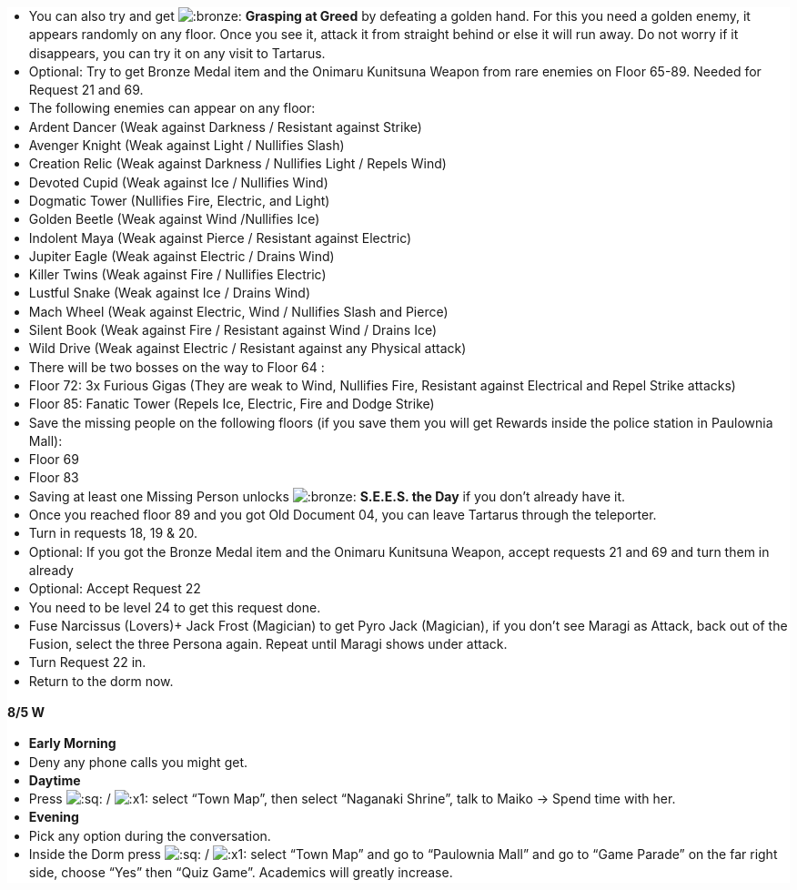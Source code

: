 - You can also try and get ![:bronze:](https://www.powerpyx.com/wp-includes/images/smilies/bronze.png) **Grasping at Greed** by defeating a golden hand. For this you need a golden enemy, it appears randomly on any floor. Once you see it, attack it from straight behind or else it will run away. Do not worry if it disappears, you can try it on any visit to Tartarus.
- Optional: Try to get Bronze Medal item and the Onimaru Kunitsuna Weapon from rare enemies on Floor 65-89. Needed for Request 21 and 69.
- The following enemies can appear on any floor:
- Ardent Dancer (Weak against Darkness / Resistant against Strike)
- Avenger Knight (Weak against Light / Nullifies Slash)
- Creation Relic (Weak against Darkness / Nullifies Light / Repels Wind)
- Devoted Cupid (Weak against Ice / Nullifies Wind)
- Dogmatic Tower (Nullifies Fire, Electric, and Light)
- Golden Beetle (Weak against Wind /Nullifies Ice)
- Indolent Maya (Weak against Pierce / Resistant against Electric)
- Jupiter Eagle (Weak against Electric / Drains Wind)
- Killer Twins (Weak against Fire / Nullifies Electric)
- Lustful Snake (Weak against Ice / Drains Wind)
- Mach Wheel (Weak against Electric, Wind / Nullifies Slash and Pierce)
- Silent Book (Weak against Fire / Resistant against Wind / Drains Ice)
- Wild Drive (Weak against Electric / Resistant against any Physical attack)
- There will be two bosses on the way to Floor 64 :
- Floor 72: 3x Furious Gigas (They are weak to Wind, Nullifies Fire, Resistant against Electrical and Repel Strike attacks)
- Floor 85: Fanatic Tower (Repels Ice, Electric, Fire and Dodge Strike)
- Save the missing people on the following floors (if you save them you will get Rewards inside the police station in Paulownia Mall):
- Floor 69
- Floor 83
- Saving at least one Missing Person unlocks ![:bronze:](https://www.powerpyx.com/wp-includes/images/smilies/bronze.png) **S.E.E.S. the Day** if you don’t already have it.
- Once you reached floor 89 and you got Old Document 04, you can leave Tartarus through the teleporter.
- Turn in requests 18, 19 & 20.
- Optional: If you got the Bronze Medal item and the Onimaru Kunitsuna Weapon, accept requests 21 and 69 and turn them in already
- Optional: Accept Request 22
- You need to be level 24 to get this request done.
- Fuse Narcissus (Lovers)+ Jack Frost (Magician) to get Pyro Jack (Magician), if you don’t see Maragi as Attack, back out of the Fusion, select the three Persona again. Repeat until Maragi shows under attack.
- Turn Request 22 in.
- Return to the dorm now.

**8/5 W**

- **Early Morning**
- Deny any phone calls you might get.
- **Daytime**
- Press ![:sq:](https://www.powerpyx.com/wp-includes/images/smilies/square.png) / ![:x1:](https://www.powerpyx.com/wp-includes/images/smilies/x1.png) select “Town Map”, then select “Naganaki Shrine”, talk to Maiko -> Spend time with her.
- **Evening**
- Pick any option during the conversation.
- Inside the Dorm press ![:sq:](https://www.powerpyx.com/wp-includes/images/smilies/square.png) / ![:x1:](https://www.powerpyx.com/wp-includes/images/smilies/x1.png) select “Town Map” and go to “Paulownia Mall” and go to “Game Parade” on the far right side, choose “Yes” then “Quiz Game”. Academics will greatly increase.
